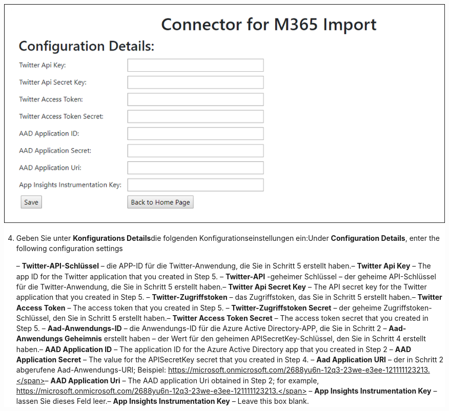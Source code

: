    ![](media/TCimage35.png)

4. <span data-ttu-id="6977c-181">Geben Sie unter **Konfigurations Details**die folgenden Konfigurationseinstellungen ein:</span><span class="sxs-lookup"><span data-stu-id="6977c-181">Under **Configuration Details**, enter the following configuration settings</span></span> 

   <span data-ttu-id="6977c-182">– **Twitter-API-Schlüssel** – die APP-ID für die Twitter-Anwendung, die Sie in Schritt 5 erstellt haben.</span><span class="sxs-lookup"><span data-stu-id="6977c-182">– **Twitter Api Key** – The app ID for the Twitter application that you created in Step 5.</span></span>
   <span data-ttu-id="6977c-183">– **Twitter-API** -geheimer Schlüssel – der geheime API-Schlüssel für die Twitter-Anwendung, die Sie in Schritt 5 erstellt haben.</span><span class="sxs-lookup"><span data-stu-id="6977c-183">– **Twitter Api Secret Key** – The API secret key for the Twitter application that you created in Step 5.</span></span>
   <span data-ttu-id="6977c-184">– **Twitter-Zugriffstoken** – das Zugriffstoken, das Sie in Schritt 5 erstellt haben.</span><span class="sxs-lookup"><span data-stu-id="6977c-184">– **Twitter Access Token** – The access token that you created in Step 5.</span></span>
   <span data-ttu-id="6977c-185">– **Twitter-Zugriffstoken Secret** – der geheime Zugriffstoken-Schlüssel, den Sie in Schritt 5 erstellt haben.</span><span class="sxs-lookup"><span data-stu-id="6977c-185">– **Twitter Access Token Secret** – The access token secret that you created in Step 5.</span></span>
   <span data-ttu-id="6977c-186">– **Aad-Anwendungs-ID** – die Anwendungs-ID für die Azure Active Directory-APP, die Sie in Schritt 2 – **Aad-Anwendungs Geheimnis** erstellt haben – der Wert für den geheimen APISecretKey-Schlüssel, den Sie in Schritt 4 erstellt haben.</span><span class="sxs-lookup"><span data-stu-id="6977c-186">– **AAD Application ID** – The application ID for the Azure Active Directory app that you created in Step 2 – **AAD Application Secret** – The value for the APISecretKey secret that you created in Step 4.</span></span>
   <span data-ttu-id="6977c-187">– **Aad Application URI** – der in Schritt 2 abgerufene Aad-Anwendungs-URI; Beispiel: https://microsoft.onmicrosoft.com/2688yu6n-12q3-23we-e3ee-121111123213.</span><span class="sxs-lookup"><span data-stu-id="6977c-187">– **AAD Application Uri** – The AAD application Uri obtained in Step 2; for example, https://microsoft.onmicrosoft.com/2688yu6n-12q3-23we-e3ee-121111123213.</span></span>
   <span data-ttu-id="6977c-188">– **App Insights Instrumentation Key** – lassen Sie dieses Feld leer.</span><span class="sxs-lookup"><span data-stu-id="6977c-188">– **App Insights Instrumentation Key** – Leave this box blank.</span></span>
